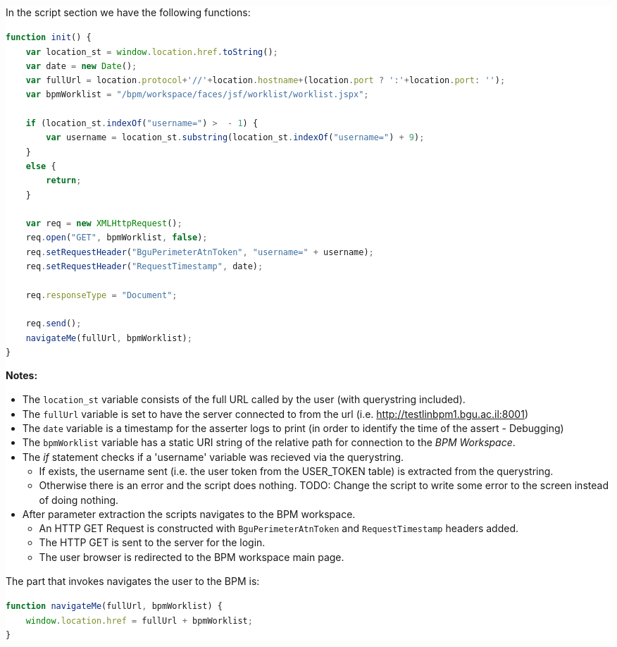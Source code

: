 In the script section we have the following functions:
```javascript
function init() {
    var location_st = window.location.href.toString();
    var date = new Date();
    var fullUrl = location.protocol+'//'+location.hostname+(location.port ? ':'+location.port: '');
    var bpmWorklist = "/bpm/workspace/faces/jsf/worklist/worklist.jspx";

    if (location_st.indexOf("username=") >  - 1) {
        var username = location_st.substring(location_st.indexOf("username=") + 9);
    }
    else {
        return;
    }

    var req = new XMLHttpRequest();
    req.open("GET", bpmWorklist, false);
    req.setRequestHeader("BguPerimeterAtnToken", "username=" + username);
    req.setRequestHeader("RequestTimestamp", date);

    req.responseType = "Document";

    req.send();
    navigateMe(fullUrl, bpmWorklist);
}
```
**Notes:** 
* The `location_st` variable consists of the full URL called by the user (with querystring included).
* The `fullUrl` variable is set to have the server connected to from the url (i.e. http://testlinbpm1.bgu.ac.il:8001)
* The `date` variable is a timestamp for the asserter logs to print (in order to identify the time of the assert - Debugging) 
* The `bpmWorklist` variable has a static URI string of the relative path for connection to the *BPM Workspace*.  
* The *if* statement checks if a 'username' variable was recieved via the querystring.
    * If exists, the username sent (i.e. the user token from the USER_TOKEN table) is extracted from the querystring.
    * Otherwise there is an error and the script does nothing.
    TODO: Change the script to write some error to the screen instead of doing nothing.
* After parameter extraction the scripts navigates to the BPM workspace.
    * An HTTP GET Request is constructed with `BguPerimeterAtnToken` and `RequestTimestamp` headers added.
    * The HTTP GET is sent to the server for the login.
    * The user browser is redirected to the BPM workspace main page.

The part that invokes navigates the user to the BPM is:
```javascript
function navigateMe(fullUrl, bpmWorklist) {
    window.location.href = fullUrl + bpmWorklist;
}
```
